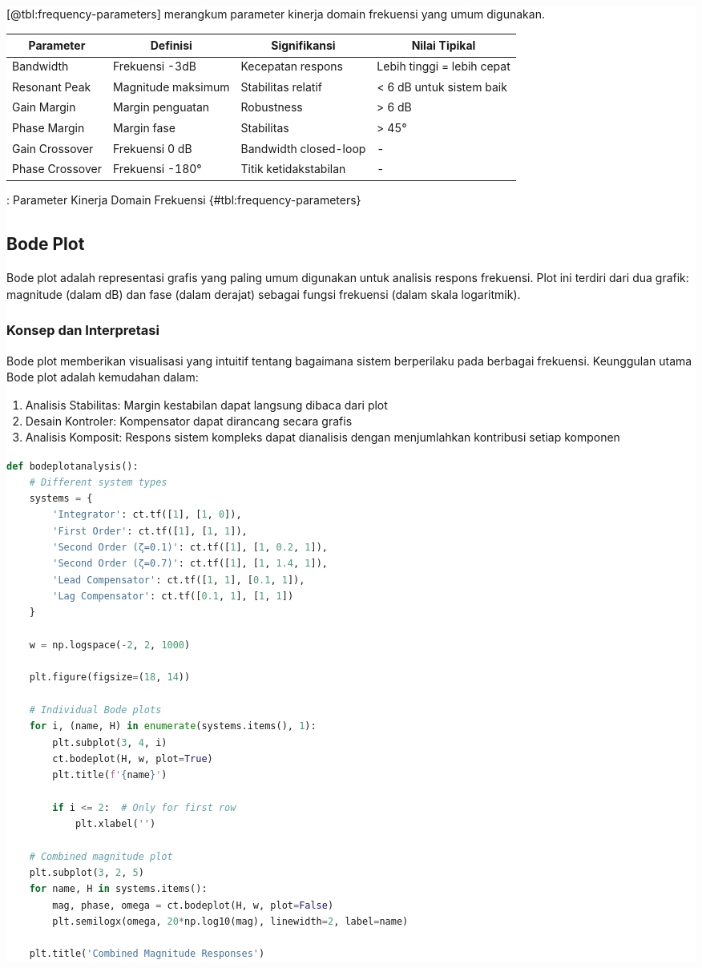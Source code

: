 [@tbl:frequency-parameters] merangkum parameter kinerja domain frekuensi yang umum digunakan.

| Parameter         | Definisi           | Signifikansi            | Nilai Tipikal              |
| ----------------- | ------------------ | ----------------------- | -------------------------- |
| Bandwidth       | Frekuensi -3dB     | Kecepatan respons       | Lebih tinggi = lebih cepat |
| Resonant Peak   | Magnitude maksimum | Stabilitas relatif      | < 6 dB untuk sistem baik   |
| Gain Margin     | Margin penguatan   | Robustness              | > 6 dB                     |
| Phase Margin    | Margin fase        | Stabilitas              | > 45°                      |
| Gain Crossover  | Frekuensi 0 dB     | Bandwidth closed-loop | -                          |
| Phase Crossover | Frekuensi -180°    | Titik ketidakstabilan   | -                          |

: Parameter Kinerja Domain Frekuensi {#tbl:frequency-parameters}

## Bode Plot

Bode plot adalah representasi grafis yang paling umum digunakan untuk analisis respons frekuensi. Plot ini terdiri dari dua grafik: magnitude (dalam dB) dan fase (dalam derajat) sebagai fungsi frekuensi (dalam skala logaritmik).

### Konsep dan Interpretasi

Bode plot memberikan visualisasi yang intuitif tentang bagaimana sistem berperilaku pada berbagai frekuensi. Keunggulan utama Bode plot adalah kemudahan dalam:

1. Analisis Stabilitas: Margin kestabilan dapat langsung dibaca dari plot
2. Desain Kontroler: Kompensator dapat dirancang secara grafis
3. Analisis Komposit: Respons sistem kompleks dapat dianalisis dengan menjumlahkan kontribusi setiap komponen

```python
def bodeplotanalysis():
    # Different system types
    systems = {
        'Integrator': ct.tf([1], [1, 0]),
        'First Order': ct.tf([1], [1, 1]),
        'Second Order (ζ=0.1)': ct.tf([1], [1, 0.2, 1]),
        'Second Order (ζ=0.7)': ct.tf([1], [1, 1.4, 1]),
        'Lead Compensator': ct.tf([1, 1], [0.1, 1]),
        'Lag Compensator': ct.tf([0.1, 1], [1, 1])
    }

    w = np.logspace(-2, 2, 1000)

    plt.figure(figsize=(18, 14))

    # Individual Bode plots
    for i, (name, H) in enumerate(systems.items(), 1):
        plt.subplot(3, 4, i)
        ct.bodeplot(H, w, plot=True)
        plt.title(f'{name}')

        if i <= 2:  # Only for first row
            plt.xlabel('')

    # Combined magnitude plot
    plt.subplot(3, 2, 5)
    for name, H in systems.items():
        mag, phase, omega = ct.bodeplot(H, w, plot=False)
        plt.semilogx(omega, 20*np.log10(mag), linewidth=2, label=name)

    plt.title('Combined Magnitude Responses')
```